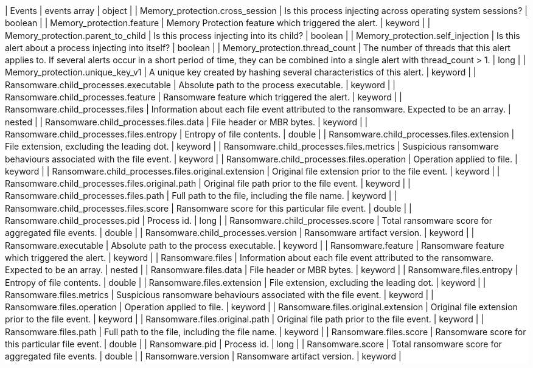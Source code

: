 | Events | events array | object |
| Memory_protection.cross_session | Is this process injecting across operating system sessions? | boolean |
| Memory_protection.feature | Memory Protection feature which triggered the alert. | keyword |
| Memory_protection.parent_to_child | Is this process injecting into its child? | boolean |
| Memory_protection.self_injection | Is this alert about a process injecting into itself? | boolean |
| Memory_protection.thread_count | The number of threads that this alert applies to. If several alerts occur in a short period of time, they can be combined into a single alert with thread_count > 1. | long |
| Memory_protection.unique_key_v1 | A unique key created by hashing several characteristics of this alert. | keyword |
| Ransomware.child_processes.executable | Absolute path to the process executable. | keyword |
| Ransomware.child_processes.feature | Ransomware feature which triggered the alert. | keyword |
| Ransomware.child_processes.files | Information about each file event attributed to the ransomware. Expected to be an array. | nested |
| Ransomware.child_processes.files.data | File header or MBR bytes. | keyword |
| Ransomware.child_processes.files.entropy | Entropy of file contents. | double |
| Ransomware.child_processes.files.extension | File extension, excluding the leading dot. | keyword |
| Ransomware.child_processes.files.metrics | Suspicious ransomware behaviours associated with the file event. | keyword |
| Ransomware.child_processes.files.operation | Operation applied to file. | keyword |
| Ransomware.child_processes.files.original.extension | Original file extension prior to the file event. | keyword |
| Ransomware.child_processes.files.original.path | Original file path prior to the file event. | keyword |
| Ransomware.child_processes.files.path | Full path to the file, including the file name. | keyword |
| Ransomware.child_processes.files.score | Ransomware score for this particular file event. | double |
| Ransomware.child_processes.pid | Process id. | long |
| Ransomware.child_processes.score | Total ransomware score for aggregated file events. | double |
| Ransomware.child_processes.version | Ransomware artifact version. | keyword |
| Ransomware.executable | Absolute path to the process executable. | keyword |
| Ransomware.feature | Ransomware feature which triggered the alert. | keyword |
| Ransomware.files | Information about each file event attributed to the ransomware. Expected to be an array. | nested |
| Ransomware.files.data | File header or MBR bytes. | keyword |
| Ransomware.files.entropy | Entropy of file contents. | double |
| Ransomware.files.extension | File extension, excluding the leading dot. | keyword |
| Ransomware.files.metrics | Suspicious ransomware behaviours associated with the file event. | keyword |
| Ransomware.files.operation | Operation applied to file. | keyword |
| Ransomware.files.original.extension | Original file extension prior to the file event. | keyword |
| Ransomware.files.original.path | Original file path prior to the file event. | keyword |
| Ransomware.files.path | Full path to the file, including the file name. | keyword |
| Ransomware.files.score | Ransomware score for this particular file event. | double |
| Ransomware.pid | Process id. | long |
| Ransomware.score | Total ransomware score for aggregated file events. | double |
| Ransomware.version | Ransomware artifact version. | keyword |
